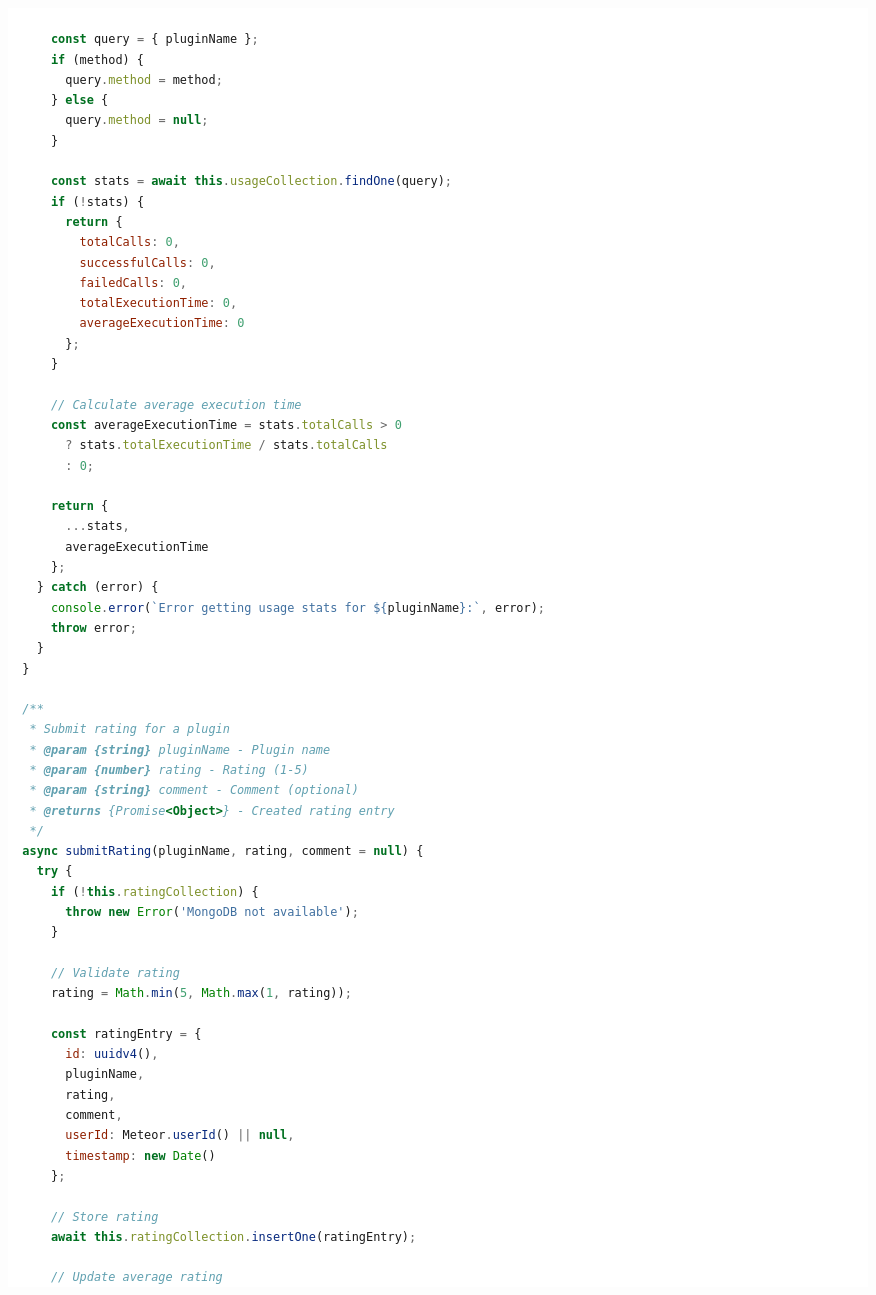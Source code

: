 ```javascript
      
      const query = { pluginName };
      if (method) {
        query.method = method;
      } else {
        query.method = null;
      }
      
      const stats = await this.usageCollection.findOne(query);
      if (!stats) {
        return {
          totalCalls: 0,
          successfulCalls: 0,
          failedCalls: 0,
          totalExecutionTime: 0,
          averageExecutionTime: 0
        };
      }
      
      // Calculate average execution time
      const averageExecutionTime = stats.totalCalls > 0 
        ? stats.totalExecutionTime / stats.totalCalls
        : 0;
      
      return {
        ...stats,
        averageExecutionTime
      };
    } catch (error) {
      console.error(`Error getting usage stats for ${pluginName}:`, error);
      throw error;
    }
  }

  /**
   * Submit rating for a plugin
   * @param {string} pluginName - Plugin name
   * @param {number} rating - Rating (1-5)
   * @param {string} comment - Comment (optional)
   * @returns {Promise<Object>} - Created rating entry
   */
  async submitRating(pluginName, rating, comment = null) {
    try {
      if (!this.ratingCollection) {
        throw new Error('MongoDB not available');
      }
      
      // Validate rating
      rating = Math.min(5, Math.max(1, rating));
      
      const ratingEntry = {
        id: uuidv4(),
        pluginName,
        rating,
        comment,
        userId: Meteor.userId() || null,
        timestamp: new Date()
      };
      
      // Store rating
      await this.ratingCollection.insertOne(ratingEntry);
      
      // Update average rating
```